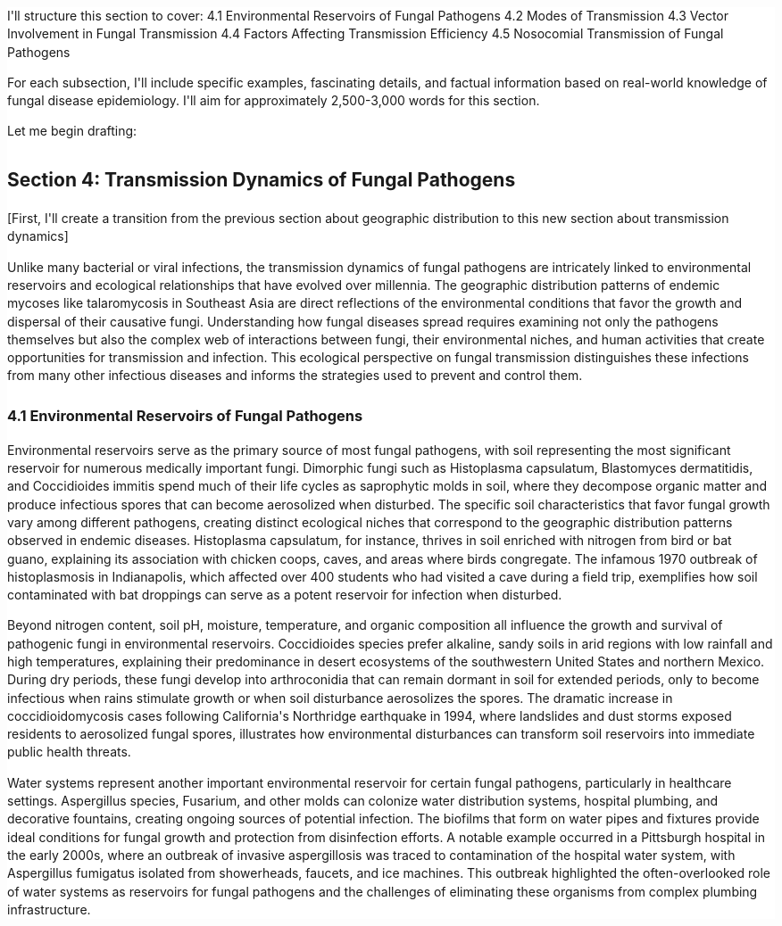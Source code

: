 I'll structure this section to cover:
4.1 Environmental Reservoirs of Fungal Pathogens
4.2 Modes of Transmission
4.3 Vector Involvement in Fungal Transmission
4.4 Factors Affecting Transmission Efficiency
4.5 Nosocomial Transmission of Fungal Pathogens

For each subsection, I'll include specific examples, fascinating details, and factual information based on real-world knowledge of fungal disease epidemiology. I'll aim for approximately 2,500-3,000 words for this section.

Let me begin drafting:

## Section 4: Transmission Dynamics of Fungal Pathogens

[First, I'll create a transition from the previous section about geographic distribution to this new section about transmission dynamics]

Unlike many bacterial or viral infections, the transmission dynamics of fungal pathogens are intricately linked to environmental reservoirs and ecological relationships that have evolved over millennia. The geographic distribution patterns of endemic mycoses like talaromycosis in Southeast Asia are direct reflections of the environmental conditions that favor the growth and dispersal of their causative fungi. Understanding how fungal diseases spread requires examining not only the pathogens themselves but also the complex web of interactions between fungi, their environmental niches, and human activities that create opportunities for transmission and infection. This ecological perspective on fungal transmission distinguishes these infections from many other infectious diseases and informs the strategies used to prevent and control them.

### 4.1 Environmental Reservoirs of Fungal Pathogens

Environmental reservoirs serve as the primary source of most fungal pathogens, with soil representing the most significant reservoir for numerous medically important fungi. Dimorphic fungi such as Histoplasma capsulatum, Blastomyces dermatitidis, and Coccidioides immitis spend much of their life cycles as saprophytic molds in soil, where they decompose organic matter and produce infectious spores that can become aerosolized when disturbed. The specific soil characteristics that favor fungal growth vary among different pathogens, creating distinct ecological niches that correspond to the geographic distribution patterns observed in endemic diseases. Histoplasma capsulatum, for instance, thrives in soil enriched with nitrogen from bird or bat guano, explaining its association with chicken coops, caves, and areas where birds congregate. The infamous 1970 outbreak of histoplasmosis in Indianapolis, which affected over 400 students who had visited a cave during a field trip, exemplifies how soil contaminated with bat droppings can serve as a potent reservoir for infection when disturbed.

Beyond nitrogen content, soil pH, moisture, temperature, and organic composition all influence the growth and survival of pathogenic fungi in environmental reservoirs. Coccidioides species prefer alkaline, sandy soils in arid regions with low rainfall and high temperatures, explaining their predominance in desert ecosystems of the southwestern United States and northern Mexico. During dry periods, these fungi develop into arthroconidia that can remain dormant in soil for extended periods, only to become infectious when rains stimulate growth or when soil disturbance aerosolizes the spores. The dramatic increase in coccidioidomycosis cases following California's Northridge earthquake in 1994, where landslides and dust storms exposed residents to aerosolized fungal spores, illustrates how environmental disturbances can transform soil reservoirs into immediate public health threats.

Water systems represent another important environmental reservoir for certain fungal pathogens, particularly in healthcare settings. Aspergillus species, Fusarium, and other molds can colonize water distribution systems, hospital plumbing, and decorative fountains, creating ongoing sources of potential infection. The biofilms that form on water pipes and fixtures provide ideal conditions for fungal growth and protection from disinfection efforts. A notable example occurred in a Pittsburgh hospital in the early 2000s, where an outbreak of invasive aspergillosis was traced to contamination of the hospital water system, with Aspergillus fumigatus isolated from showerheads, faucets, and ice machines. This outbreak highlighted the often-overlooked role of water systems as reservoirs for fungal pathogens and the challenges of eliminating these organisms from complex plumbing infrastructure.
